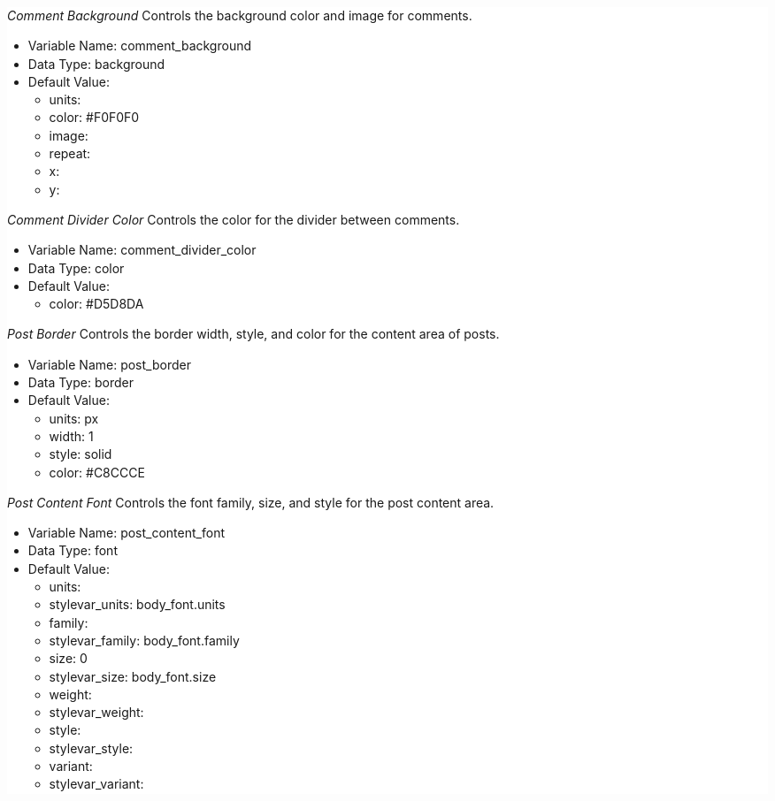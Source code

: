 

</section><section class='option'>

*Comment Background*
Controls the background color and image for comments.



- Variable Name: comment_background
- Data Type: background
- Default Value: 
	- units: 
	- color: #F0F0F0
	- image: 
	- repeat: 
	- x: 
	- y: 



</section><section class='option'>

*Comment Divider Color*
Controls the color for the divider between comments.



- Variable Name: comment_divider_color
- Data Type: color
- Default Value: 
	- color: #D5D8DA



</section><section class='option'>

*Post Border*
Controls the border width, style, and color for the content area of posts.



- Variable Name: post_border
- Data Type: border
- Default Value: 
	- units: px
	- width: 1
	- style: solid
	- color: #C8CCCE



</section><section class='option'>

*Post Content Font*
Controls the font family, size, and style for the post content area.



- Variable Name: post_content_font
- Data Type: font
- Default Value: 
	- units: 
	- stylevar_units: body_font.units
	- family: 
	- stylevar_family: body_font.family
	- size: 0
	- stylevar_size: body_font.size
	- weight: 
	- stylevar_weight: 
	- style: 
	- stylevar_style: 
	- variant: 
	- stylevar_variant: 
